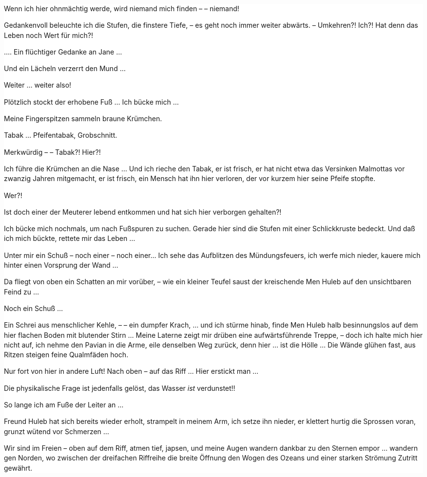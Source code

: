 Wenn ich hier ohnmächtig werde, wird niemand mich finden – – niemand!

Gedankenvoll beleuchte ich die Stufen, die finstere Tiefe, – es geht noch immer
weiter abwärts. – Umkehren?! Ich?! Hat denn das Leben noch Wert für mich?!

…. Ein flüchtiger Gedanke an Jane …

Und ein Lächeln verzerrt den Mund …

Weiter … weiter also!

Plötzlich stockt der erhobene Fuß … Ich bücke mich …

Meine Fingerspitzen sammeln braune Krümchen.

Tabak … Pfeifentabak, Grobschnitt.

Merkwürdig – – Tabak?! Hier?!

Ich führe die Krümchen an die Nase … Und ich rieche den Tabak, er ist frisch,
er hat nicht etwa das Versinken Malmottas vor zwanzig Jahren mitgemacht, er ist
frisch, ein Mensch hat ihn hier verloren, der vor kurzem hier seine Pfeife
stopfte.

Wer?!

Ist doch einer der Meuterer lebend entkommen und hat sich hier verborgen
gehalten?!

Ich bücke mich nochmals, um nach Fußspuren zu suchen. Gerade hier sind die
Stufen mit einer Schlickkruste bedeckt. Und daß ich mich bückte, rettete mir
das Leben …

Unter mir ein Schuß – noch einer – noch einer… Ich sehe das Aufblitzen des
Mündungsfeuers, ich werfe mich nieder, kauere mich hinter einen Vorsprung der
Wand …

Da fliegt von oben ein Schatten an mir vorüber, – wie ein kleiner Teufel saust
der kreischende Men Huleb auf den unsichtbaren Feind zu …

Noch ein Schuß …

Ein Schrei aus menschlicher Kehle, – – ein dumpfer Krach, … und ich stürme
hinab, finde Men Huleb halb besinnungslos auf dem hier flachen Boden mit
blutender Stirn … Meine Laterne zeigt mir drüben eine aufwärtsführende Treppe,
– doch ich halte mich hier nicht auf, ich nehme den Pavian in die Arme, eile
denselben Weg zurück, denn hier … ist die Hölle … Die Wände glühen fast, aus
Ritzen steigen feine Qualmfäden hoch.

Nur fort von hier in andere Luft! Nach oben – auf das Riff … Hier erstickt man
…

Die physikalische Frage ist jedenfalls gelöst, das Wasser *ist* verdunstet!!

So lange ich am Fuße der Leiter an …

Freund Huleb hat sich bereits wieder erholt, strampelt in meinem Arm, ich setze
ihn nieder, er klettert hurtig die Sprossen voran, grunzt wütend vor Schmerzen
…

Wir sind im Freien – oben auf dem Riff, atmen tief, japsen, und meine Augen
wandern dankbar zu den Sternen empor … wandern gen Norden, wo zwischen der
dreifachen Riffreihe die breite Öffnung den Wogen des Ozeans und einer starken
Strömung Zutritt gewährt.
